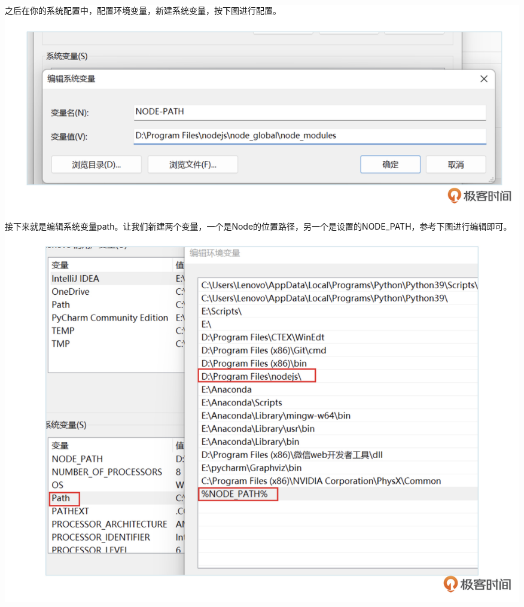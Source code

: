 之后在你的系统配置中，配置环境变量，新建系统变量，按下图进行配置。

![](images/654616/6b433c84db8e61180eeb359296763115.jpg)

接下来就是编辑系统变量path。让我们新建两个变量，一个是Node的位置路径，另一个是设置的NODE\_PATH，参考下图进行编辑即可。

![](images/654616/51893e8dccf1f605ee849a659c93131c.jpg)
